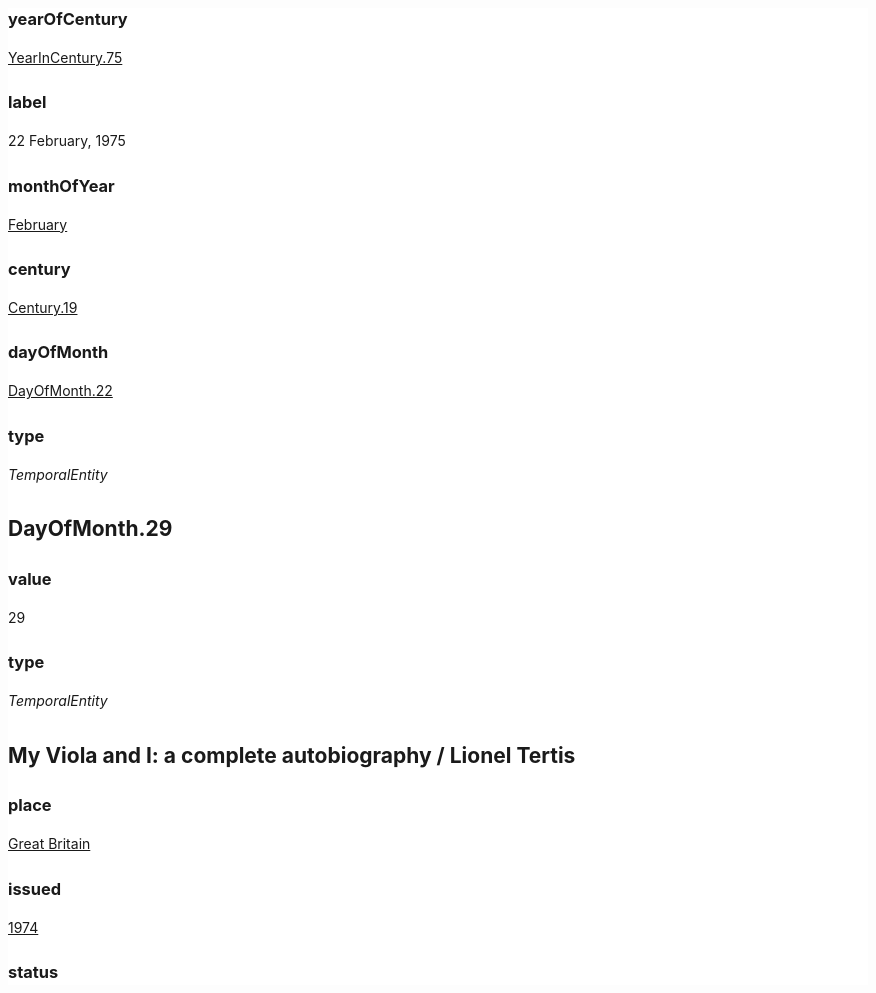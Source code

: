 ### yearOfCentury


[YearInCentury.75](#YearInCentury.75)

### label


22 February, 1975

### monthOfYear


[February](#February)

### century


[Century.19](#Century.19)

### dayOfMonth


[DayOfMonth.22](#DayOfMonth.22)

### type


*TemporalEntity*

## DayOfMonth.29

### value


29

### type


*TemporalEntity*

## My Viola and I: a complete autobiography / Lionel Tertis

### place


[Great Britain](#Great-Britain)

### issued


[1974](#1974)

### status
